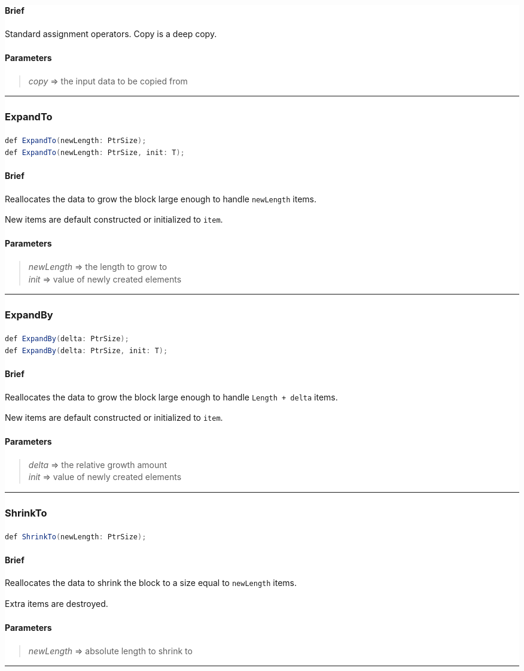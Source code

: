 #### Brief
Standard assignment operators. Copy is a deep copy.

#### Parameters
> *copy* => the input data to be copied from  
***

### ExpandTo

```C#
def ExpandTo(newLength: PtrSize);
def ExpandTo(newLength: PtrSize, init: T);
```

#### Brief
Reallocates the data to grow the block large enough to handle `newLength` items.

New items are default constructed or initialized to `item`.

#### Parameters
> *newLength* => the length to grow to  
> *init* => value of newly created elements  
***

### ExpandBy

```C#
def ExpandBy(delta: PtrSize);
def ExpandBy(delta: PtrSize, init: T);
```

#### Brief
Reallocates the data to grow the block large enough to handle `Length + delta` items.

New items are default constructed or initialized to `item`.

#### Parameters
> *delta* => the relative growth amount  
> *init* => value of newly created elements  
***

### ShrinkTo

```C#
def ShrinkTo(newLength: PtrSize);
```

#### Brief
Reallocates the data to shrink the block to a size equal to `newLength` items.

Extra items are destroyed.

#### Parameters
> *newLength* => absolute length to shrink to  
***
